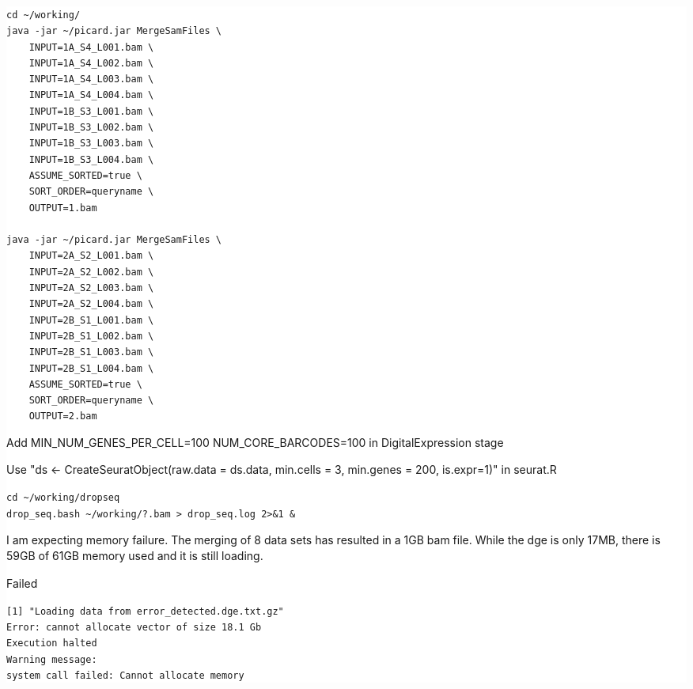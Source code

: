 ```
cd ~/working/
java -jar ~/picard.jar MergeSamFiles \
	INPUT=1A_S4_L001.bam \
	INPUT=1A_S4_L002.bam \
	INPUT=1A_S4_L003.bam \
	INPUT=1A_S4_L004.bam \
	INPUT=1B_S3_L001.bam \
	INPUT=1B_S3_L002.bam \
	INPUT=1B_S3_L003.bam \
	INPUT=1B_S3_L004.bam \
	ASSUME_SORTED=true \
	SORT_ORDER=queryname \
	OUTPUT=1.bam

java -jar ~/picard.jar MergeSamFiles \
	INPUT=2A_S2_L001.bam \
	INPUT=2A_S2_L002.bam \
	INPUT=2A_S2_L003.bam \
	INPUT=2A_S2_L004.bam \
	INPUT=2B_S1_L001.bam \
	INPUT=2B_S1_L002.bam \
	INPUT=2B_S1_L003.bam \
	INPUT=2B_S1_L004.bam \
	ASSUME_SORTED=true \
	SORT_ORDER=queryname \
	OUTPUT=2.bam
```

Add 
	MIN\_NUM\_GENES\_PER\_CELL=100
	NUM\_CORE\_BARCODES=100
in DigitalExpression stage

Use "ds <- CreateSeuratObject(raw.data = ds.data, min.cells = 3,  min.genes = 200, is.expr=1)"
in seurat.R
 
```
cd ~/working/dropseq
drop_seq.bash ~/working/?.bam > drop_seq.log 2>&1 &
```

I am expecting memory failure. The merging of 8 data sets has resulted in a 1GB bam file.
While the dge is only 17MB, there is 59GB of 61GB memory used and it is still loading.

Failed

```
[1] "Loading data from error_detected.dge.txt.gz"
Error: cannot allocate vector of size 18.1 Gb
Execution halted
Warning message:
system call failed: Cannot allocate memory 
```
